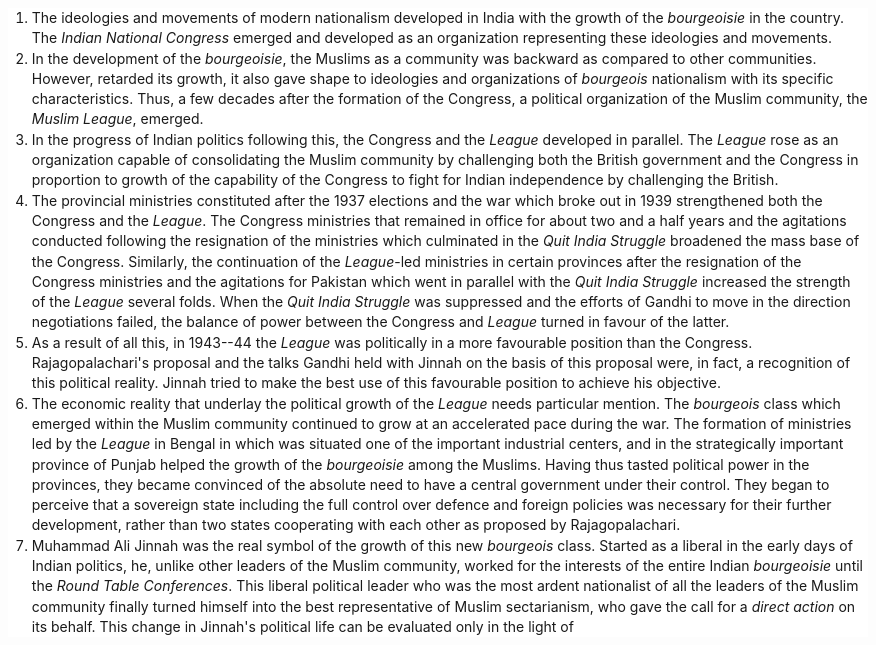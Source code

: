 1. The ideologies and movements of modern nationalism
   developed in India with the growth of the _bourgeoisie_ in the
   country. The _Indian National Congress_ emerged and developed
   as an organization representing these ideologies and
   movements.
2. In the development of the _bourgeoisie_, the Muslims
   as a community was backward as compared to other communities.
   However, retarded its growth, it also gave shape
   to ideologies and organizations of _bourgeois_ nationalism with
   its specific characteristics. Thus, a few decades after the formation
   of the Congress, a political organization of the Muslim
   community, the _Muslim League_, emerged.
3. In the progress of Indian politics following this, the
   Congress and the _League_ developed in parallel. The _League_
   rose as an organization capable of consolidating the Muslim
   community by challenging both the British government and
   the Congress in proportion to growth of the capability of
   the Congress to fight for Indian independence by challenging
   the British.
4. The provincial ministries constituted after the 1937
   elections and the war which broke out in 1939 strengthened
   both the Congress and the _League_. The Congress ministries
   that remained in office for about two and a half years and
   the agitations conducted following the resignation of the
   ministries which culminated in the _Quit India Struggle_ broadened
   the mass base of the Congress. Similarly, the continuation
   of the _League_-led ministries in certain provinces after
   the resignation of the Congress ministries and the agitations
   for Pakistan which went in parallel with the _Quit India Struggle_
   increased the strength of the _League_ several folds. When
   the _Quit India Struggle_ was suppressed and the efforts of
   Gandhi to move in the direction negotiations failed, the balance
   of power between the Congress and _League_ turned in
   favour of the latter.
5. As a result of all this, in 1943--44 the _League_ was politically
   in a more favourable position than the Congress.
   Rajagopalachari's proposal and the talks Gandhi held with
   Jinnah on the basis of this proposal were, in fact, a recognition
   of this political reality. Jinnah tried to make the best use
   of this favourable position to achieve his objective.
6. The economic reality that underlay the political growth
   of the _League_ needs particular mention. The _bourgeois_ class
   which emerged within the Muslim community continued to
   grow at an accelerated pace during the war. The formation
   of ministries led by the _League_ in Bengal in which was situated
   one of the important industrial centers, and in the strategically
   important province of Punjab helped the growth of the _bourgeoisie_
   among the Muslims. Having thus tasted political
   power in the provinces, they became convinced of the absolute
   need to have a central government under their control.
   They began to perceive that a sovereign state including the
   full control over defence and foreign policies was necessary
   for their further development, rather than two states cooperating
   with each other as proposed by Rajagopalachari.
7. Muhammad Ali Jinnah was the real symbol of the
   growth of this new _bourgeois_ class. Started as a liberal in the
   early days of Indian politics, he, unlike other leaders of the
   Muslim community, worked for the interests of the entire
   Indian _bourgeoisie_ until the _Round Table Conferences_. This
   liberal political leader who was the most ardent nationalist
   of all the leaders of the Muslim community finally turned
   himself into the best representative of Muslim sectarianism,
   who gave the call for a _direct action_ on its behalf. This change
   in Jinnah's political life can be evaluated only in the light of